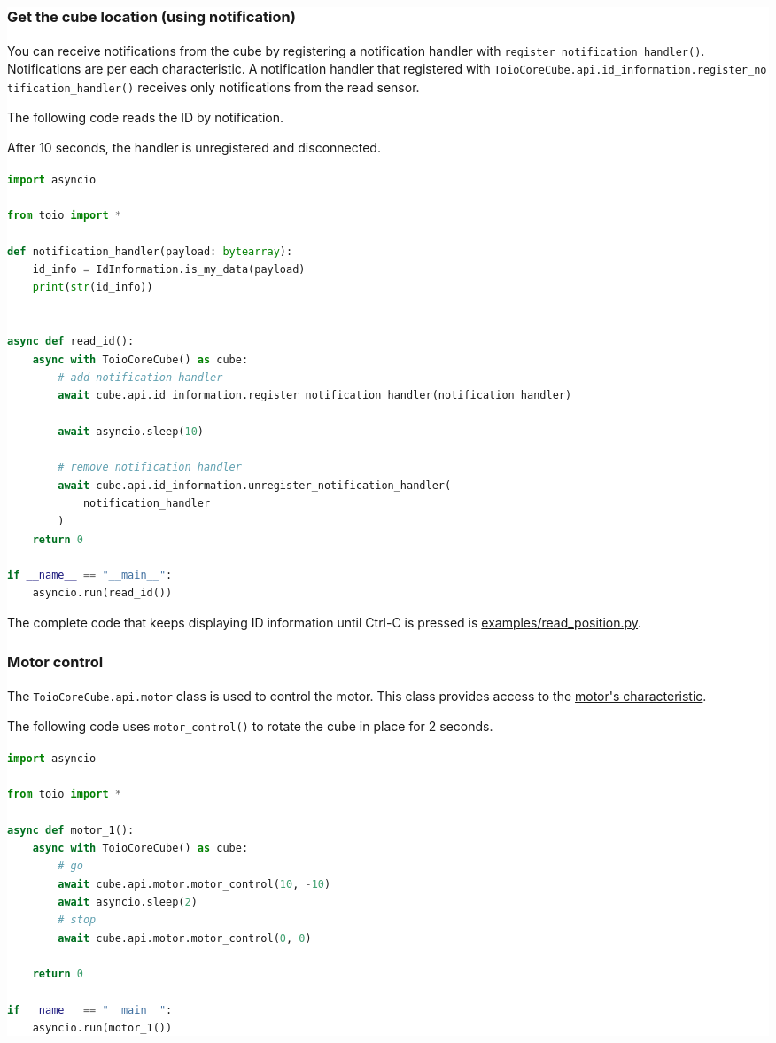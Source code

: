 ### Get the cube location (using notification)

You can receive notifications from the cube by registering a notification handler with `register_notification_handler()`.
Notifications are per each characteristic. A notification handler that registered with `ToioCoreCube.api.id_information.register_notification_handler()` receives
only notifications from the read sensor.

The following code reads the ID by notification.

After 10 seconds, the handler is unregistered and disconnected.

```Python
import asyncio

from toio import *

def notification_handler(payload: bytearray):
    id_info = IdInformation.is_my_data(payload)
    print(str(id_info))


async def read_id():
    async with ToioCoreCube() as cube:
        # add notification handler
        await cube.api.id_information.register_notification_handler(notification_handler)

        await asyncio.sleep(10)

        # remove notification handler
        await cube.api.id_information.unregister_notification_handler(
            notification_handler
        )
    return 0

if __name__ == "__main__":
    asyncio.run(read_id())
```

The complete code that keeps displaying ID information until Ctrl-C is pressed is [examples/read_position.py](https://github.com/toio/toio.py/blob/main/examples/read_position.py).

### Motor control

The `ToioCoreCube.api.motor` class is used to control the motor.
This class provides access to the [motor's characteristic](https://toio.github.io/toio-spec/en/docs/ble_motor).

The following code uses `motor_control()` to rotate the cube in place for 2 seconds.

```Python
import asyncio

from toio import *

async def motor_1():
    async with ToioCoreCube() as cube:
        # go
        await cube.api.motor.motor_control(10, -10)
        await asyncio.sleep(2)
        # stop
        await cube.api.motor.motor_control(0, 0)

    return 0

if __name__ == "__main__":
    asyncio.run(motor_1())
```